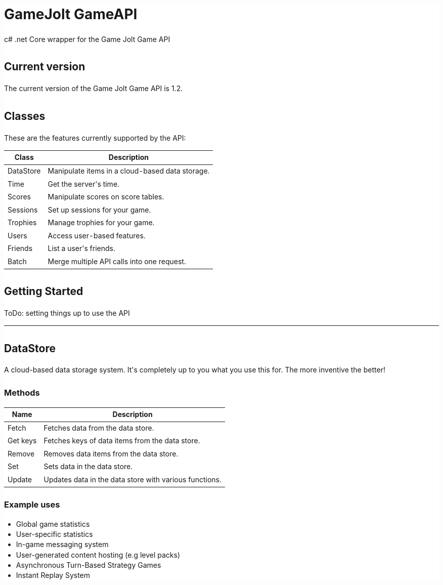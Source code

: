 # GameJolt GameAPI
c# .net Core wrapper for the Game Jolt Game API

## Current version
The current version of the Game Jolt Game API is 1.2.

## Classes
These are the features currently supported by the API:

| Class | Description |
|---|---|
| DataStore | Manipulate items in a cloud-based data storage. |
| Time | Get the server's time. |
| Scores | Manipulate scores on score tables. |
| Sessions | Set up sessions for your game. |
| Trophies | Manage trophies for your game. |
| Users | Access user-based features. |
| Friends | List a user's friends. |
| Batch | Merge multiple API calls into one request. |

## Getting Started
ToDo: setting things up to use the API

---
## DataStore
A cloud-based data storage system. It's completely up to you what you use this for. The more inventive the better!

### Methods
| Name | Description |
|---|---|
| Fetch | Fetches data from the data store. |
| Get keys | Fetches keys of data items from the data store. |
| Remove | Removes data items from the data store. |
| Set | Sets data in the data store. |
| Update | Updates data in the data store with various functions. |

### Example uses
* Global game statistics
* User-specific statistics
* In-game messaging system
* User-generated content hosting (e.g level packs)
* Asynchronous Turn-Based Strategy Games
* Instant Replay System
